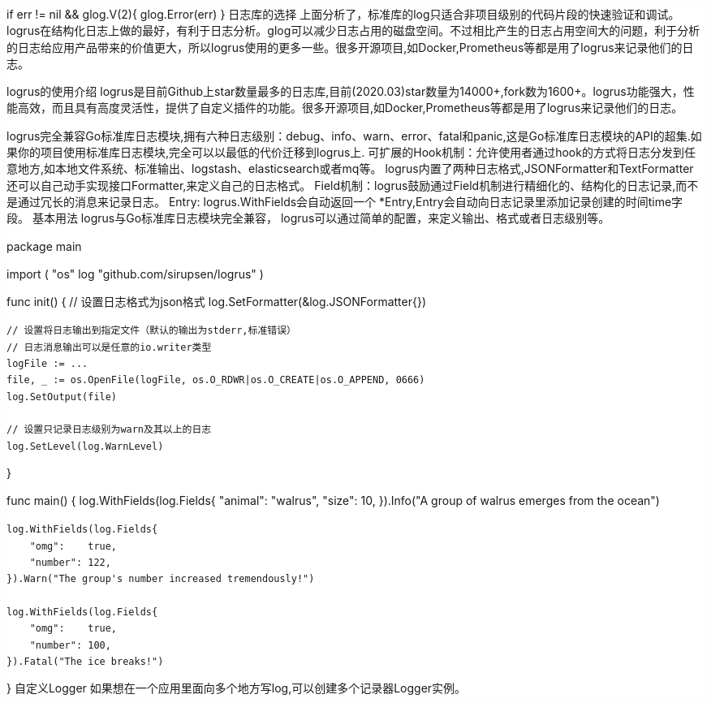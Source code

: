   if err != nil && glog.V(2){
    glog.Error(err)
  }
日志库的选择
上面分析了，标准库的log只适合非项目级别的代码片段的快速验证和调试。logrus在结构化日志上做的最好，有利于日志分析。glog可以减少日志占用的磁盘空间。不过相比产生的日志占用空间大的问题，利于分析的日志给应用产品带来的价值更大，所以logrus使用的更多一些。很多开源项目,如Docker,Prometheus等都是用了logrus来记录他们的日志。

logrus的使用介绍
logrus是目前Github上star数量最多的日志库,目前(2020.03)star数量为14000+,fork数为1600+。logrus功能强大，性能高效，而且具有高度灵活性，提供了自定义插件的功能。很多开源项目,如Docker,Prometheus等都是用了logrus来记录他们的日志。

logrus完全兼容Go标准库日志模块,拥有六种日志级别：debug、info、warn、error、fatal和panic,这是Go标准库日志模块的API的超集.如果你的项目使用标准库日志模块,完全可以以最低的代价迁移到logrus上.
可扩展的Hook机制：允许使用者通过hook的方式将日志分发到任意地方,如本地文件系统、标准输出、logstash、elasticsearch或者mq等。
logrus内置了两种日志格式,JSONFormatter和TextFormatter还可以自己动手实现接口Formatter,来定义自己的日志格式。
Field机制：logrus鼓励通过Field机制进行精细化的、结构化的日志记录,而不是通过冗长的消息来记录日志。
Entry: logrus.WithFields会自动返回一个 *Entry,Entry会自动向日志记录里添加记录创建的时间time字段。
基本用法
logrus与Go标准库日志模块完全兼容， logrus可以通过简单的配置，来定义输出、格式或者日志级别等。

package main

import (
    "os"
    log "github.com/sirupsen/logrus"
)

func init() {
    // 设置日志格式为json格式
    log.SetFormatter(&log.JSONFormatter{})

    // 设置将日志输出到指定文件（默认的输出为stderr,标准错误）
    // 日志消息输出可以是任意的io.writer类型
    logFile := ...
    file, _ := os.OpenFile(logFile, os.O_RDWR|os.O_CREATE|os.O_APPEND, 0666)
    log.SetOutput(file)

    // 设置只记录日志级别为warn及其以上的日志
    log.SetLevel(log.WarnLevel)
}

func main() {
    log.WithFields(log.Fields{
        "animal": "walrus",
        "size":   10,
    }).Info("A group of walrus emerges from the ocean")

    log.WithFields(log.Fields{
        "omg":    true,
        "number": 122,
    }).Warn("The group's number increased tremendously!")

    log.WithFields(log.Fields{
        "omg":    true,
        "number": 100,
    }).Fatal("The ice breaks!")
}
自定义Logger
如果想在一个应用里面向多个地方写log,可以创建多个记录器Logger实例。
